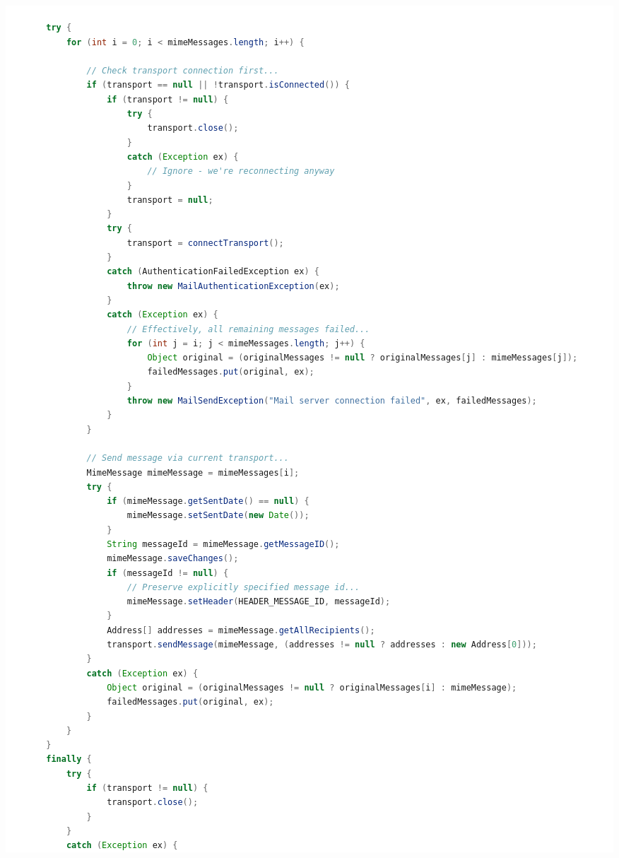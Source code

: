 ```java

		try {
			for (int i = 0; i < mimeMessages.length; i++) {

				// Check transport connection first...
				if (transport == null || !transport.isConnected()) {
					if (transport != null) {
						try {
							transport.close();
						}
						catch (Exception ex) {
							// Ignore - we're reconnecting anyway
						}
						transport = null;
					}
					try {
						transport = connectTransport();
					}
					catch (AuthenticationFailedException ex) {
						throw new MailAuthenticationException(ex);
					}
					catch (Exception ex) {
						// Effectively, all remaining messages failed...
						for (int j = i; j < mimeMessages.length; j++) {
							Object original = (originalMessages != null ? originalMessages[j] : mimeMessages[j]);
							failedMessages.put(original, ex);
						}
						throw new MailSendException("Mail server connection failed", ex, failedMessages);
					}
				}

				// Send message via current transport...
				MimeMessage mimeMessage = mimeMessages[i];
				try {
					if (mimeMessage.getSentDate() == null) {
						mimeMessage.setSentDate(new Date());
					}
					String messageId = mimeMessage.getMessageID();
					mimeMessage.saveChanges();
					if (messageId != null) {
						// Preserve explicitly specified message id...
						mimeMessage.setHeader(HEADER_MESSAGE_ID, messageId);
					}
					Address[] addresses = mimeMessage.getAllRecipients();
					transport.sendMessage(mimeMessage, (addresses != null ? addresses : new Address[0]));
				}
				catch (Exception ex) {
					Object original = (originalMessages != null ? originalMessages[i] : mimeMessage);
					failedMessages.put(original, ex);
				}
			}
		}
		finally {
			try {
				if (transport != null) {
					transport.close();
				}
			}
			catch (Exception ex) {
```